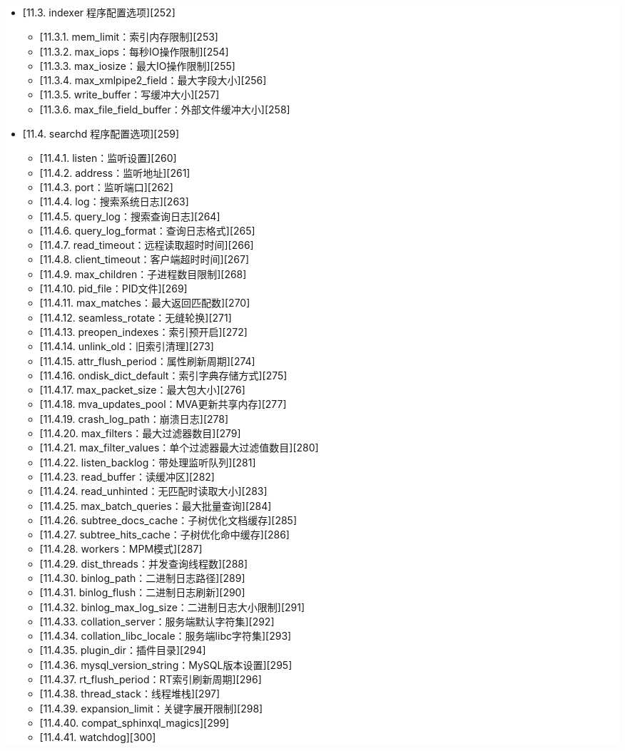   - [11.3. indexer 程序配置选项][252]

    - [11.3.1. mem_limit：索引内存限制][253]
    - [11.3.2. max_iops：每秒IO操作限制][254]
    - [11.3.3. max_iosize：最大IO操作限制][255]
    - [11.3.4. max_xmlpipe2_field：最大字段大小][256]
    - [11.3.5. write_buffer：写缓冲大小][257]
    - [11.3.6. max_file_field_buffer：外部文件缓冲大小][258]

  - [11.4. searchd 程序配置选项][259]

    - [11.4.1. listen：监听设置][260]
    - [11.4.2. address：监听地址][261]
    - [11.4.3. port：监听端口][262]
    - [11.4.4. log：搜索系统日志][263]
    - [11.4.5. query_log：搜索查询日志][264]
    - [11.4.6. query_log_format：查询日志格式][265]
    - [11.4.7. read_timeout：远程读取超时时间][266]
    - [11.4.8. client_timeout：客户端超时时间][267]
    - [11.4.9. max_children：子进程数目限制][268]
    - [11.4.10. pid_file：PID文件][269]
    - [11.4.11. max_matches：最大返回匹配数][270]
    - [11.4.12. seamless_rotate：无缝轮换][271]
    - [11.4.13. preopen_indexes：索引预开启][272]
    - [11.4.14. unlink_old：旧索引清理][273]
    - [11.4.15. attr_flush_period：属性刷新周期][274]
    - [11.4.16. ondisk_dict_default：索引字典存储方式][275]
    - [11.4.17. max_packet_size：最大包大小][276]
    - [11.4.18. mva_updates_pool：MVA更新共享内存][277]
    - [11.4.19. crash_log_path：崩溃日志][278]
    - [11.4.20. max_filters：最大过滤器数目][279]
    - [11.4.21. max_filter_values：单个过滤器最大过滤值数目][280]
    - [11.4.22. listen_backlog：带处理监听队列][281]
    - [11.4.23. read_buffer：读缓冲区][282]
    - [11.4.24. read_unhinted：无匹配时读取大小][283]
    - [11.4.25. max_batch_queries：最大批量查询][284]
    - [11.4.26. subtree_docs_cache：子树优化文档缓存][285]
    - [11.4.27. subtree_hits_cache：子树优化命中缓存][286]
    - [11.4.28. workers：MPM模式][287]
    - [11.4.29. dist_threads：并发查询线程数][288]
    - [11.4.30. binlog_path：二进制日志路径][289]
    - [11.4.31. binlog_flush：二进制日志刷新][290]
    - [11.4.32. binlog_max_log_size：二进制日志大小限制][291]
    - [11.4.33. collation_server：服务端默认字符集][292]
    - [11.4.34. collation_libc_locale：服务端libc字符集][293]
    - [11.4.35. plugin_dir：插件目录][294]
    - [11.4.36. mysql_version_string：MySQL版本设置][295]
    - [11.4.37. rt_flush_period：RT索引刷新周期][296]
    - [11.4.38. thread_stack：线程堆栈][297]
    - [11.4.39. expansion_limit：关键字展开限制][298]
    - [11.4.40. compat_sphinxql_magics][299]
    - [11.4.41. watchdog][300]
